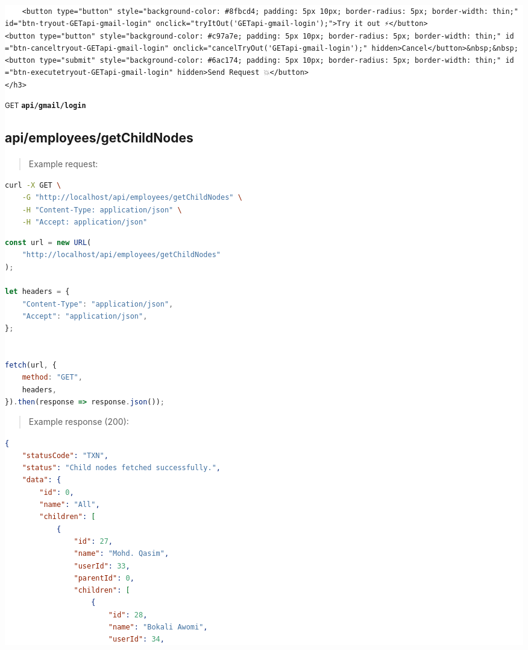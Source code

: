         <button type="button" style="background-color: #8fbcd4; padding: 5px 10px; border-radius: 5px; border-width: thin;" id="btn-tryout-GETapi-gmail-login" onclick="tryItOut('GETapi-gmail-login');">Try it out ⚡</button>
    <button type="button" style="background-color: #c97a7e; padding: 5px 10px; border-radius: 5px; border-width: thin;" id="btn-canceltryout-GETapi-gmail-login" onclick="cancelTryOut('GETapi-gmail-login');" hidden>Cancel</button>&nbsp;&nbsp;
    <button type="submit" style="background-color: #6ac174; padding: 5px 10px; border-radius: 5px; border-width: thin;" id="btn-executetryout-GETapi-gmail-login" hidden>Send Request 💥</button>
    </h3>
<p>
<small class="badge badge-green">GET</small>
 <b><code>api/gmail/login</code></b>
</p>
</form>


## api/employees/getChildNodes




> Example request:

```bash
curl -X GET \
    -G "http://localhost/api/employees/getChildNodes" \
    -H "Content-Type: application/json" \
    -H "Accept: application/json"
```

```javascript
const url = new URL(
    "http://localhost/api/employees/getChildNodes"
);

let headers = {
    "Content-Type": "application/json",
    "Accept": "application/json",
};


fetch(url, {
    method: "GET",
    headers,
}).then(response => response.json());
```


> Example response (200):

```json
{
    "statusCode": "TXN",
    "status": "Child nodes fetched successfully.",
    "data": {
        "id": 0,
        "name": "All",
        "children": [
            {
                "id": 27,
                "name": "Mohd. Qasim",
                "userId": 33,
                "parentId": 0,
                "children": [
                    {
                        "id": 28,
                        "name": "Bokali Awomi",
                        "userId": 34,
```